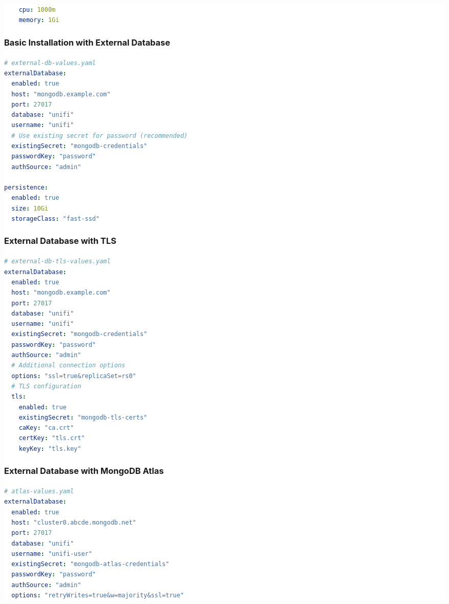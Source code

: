 ```yaml
    cpu: 1000m
    memory: 1Gi
```

### Basic Installation with External Database

```yaml
# external-db-values.yaml
externalDatabase:
  enabled: true
  host: "mongodb.example.com"
  port: 27017
  database: "unifi"
  username: "unifi"
  # Use existing secret for password (recommended)
  existingSecret: "mongodb-credentials"
  passwordKey: "password"
  authSource: "admin"

persistence:
  enabled: true
  size: 10Gi
  storageClass: "fast-ssd"
```

### External Database with TLS

```yaml
# external-db-tls-values.yaml
externalDatabase:
  enabled: true
  host: "mongodb.example.com"
  port: 27017
  database: "unifi"
  username: "unifi"
  existingSecret: "mongodb-credentials"
  passwordKey: "password"
  authSource: "admin"
  # Additional connection options
  options: "ssl=true&replicaSet=rs0"
  # TLS configuration
  tls:
    enabled: true
    existingSecret: "mongodb-tls-certs"
    caKey: "ca.crt"
    certKey: "tls.crt"
    keyKey: "tls.key"
```

### External Database with MongoDB Atlas

```yaml
# atlas-values.yaml
externalDatabase:
  enabled: true
  host: "cluster0.abcde.mongodb.net"
  port: 27017
  database: "unifi"
  username: "unifi-user"
  existingSecret: "mongodb-atlas-credentials"
  passwordKey: "password"
  authSource: "admin"
  options: "retryWrites=true&w=majority&ssl=true"
```
